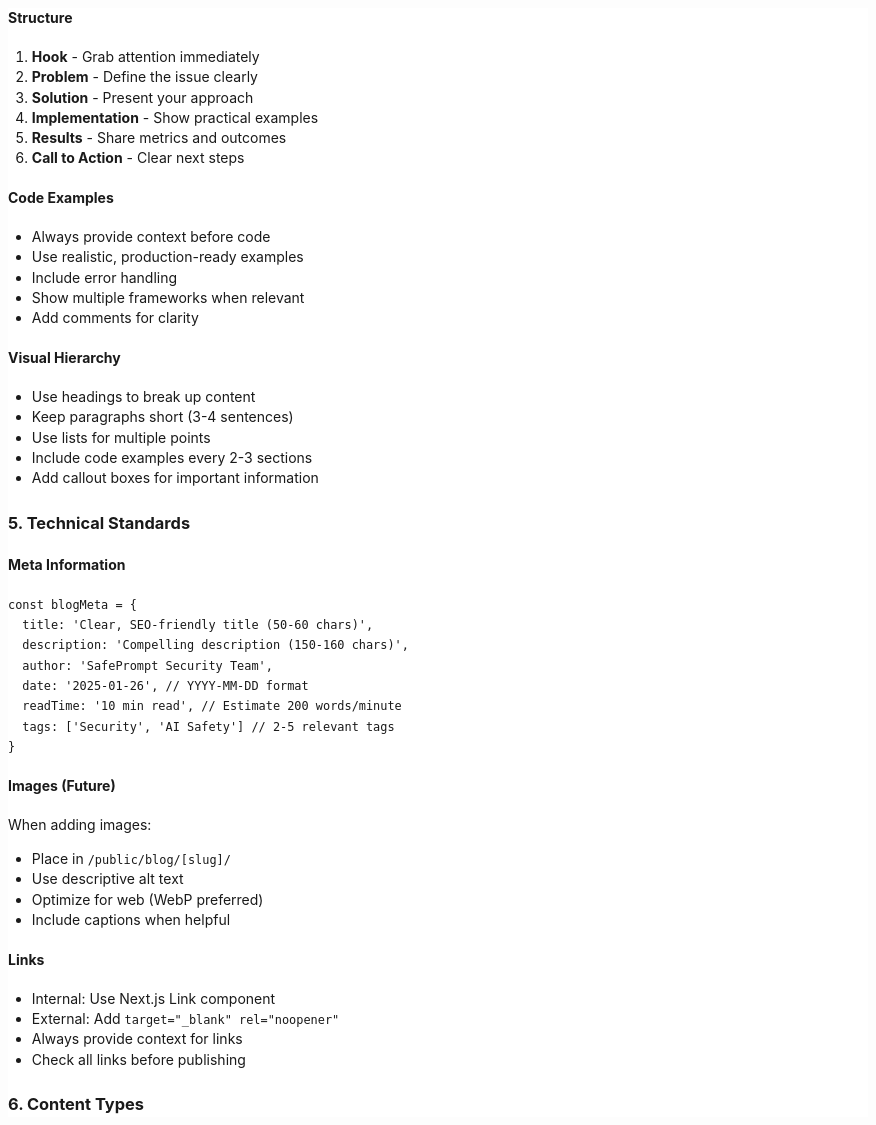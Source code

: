 #### Structure
1. **Hook** - Grab attention immediately
2. **Problem** - Define the issue clearly
3. **Solution** - Present your approach
4. **Implementation** - Show practical examples
5. **Results** - Share metrics and outcomes
6. **Call to Action** - Clear next steps

#### Code Examples
- Always provide context before code
- Use realistic, production-ready examples
- Include error handling
- Show multiple frameworks when relevant
- Add comments for clarity

#### Visual Hierarchy
- Use headings to break up content
- Keep paragraphs short (3-4 sentences)
- Use lists for multiple points
- Include code examples every 2-3 sections
- Add callout boxes for important information

### 5. Technical Standards

#### Meta Information
```tsx
const blogMeta = {
  title: 'Clear, SEO-friendly title (50-60 chars)',
  description: 'Compelling description (150-160 chars)',
  author: 'SafePrompt Security Team',
  date: '2025-01-26', // YYYY-MM-DD format
  readTime: '10 min read', // Estimate 200 words/minute
  tags: ['Security', 'AI Safety'] // 2-5 relevant tags
}
```

#### Images (Future)
When adding images:
- Place in `/public/blog/[slug]/`
- Use descriptive alt text
- Optimize for web (WebP preferred)
- Include captions when helpful

#### Links
- Internal: Use Next.js Link component
- External: Add `target="_blank" rel="noopener"`
- Always provide context for links
- Check all links before publishing

### 6. Content Types
